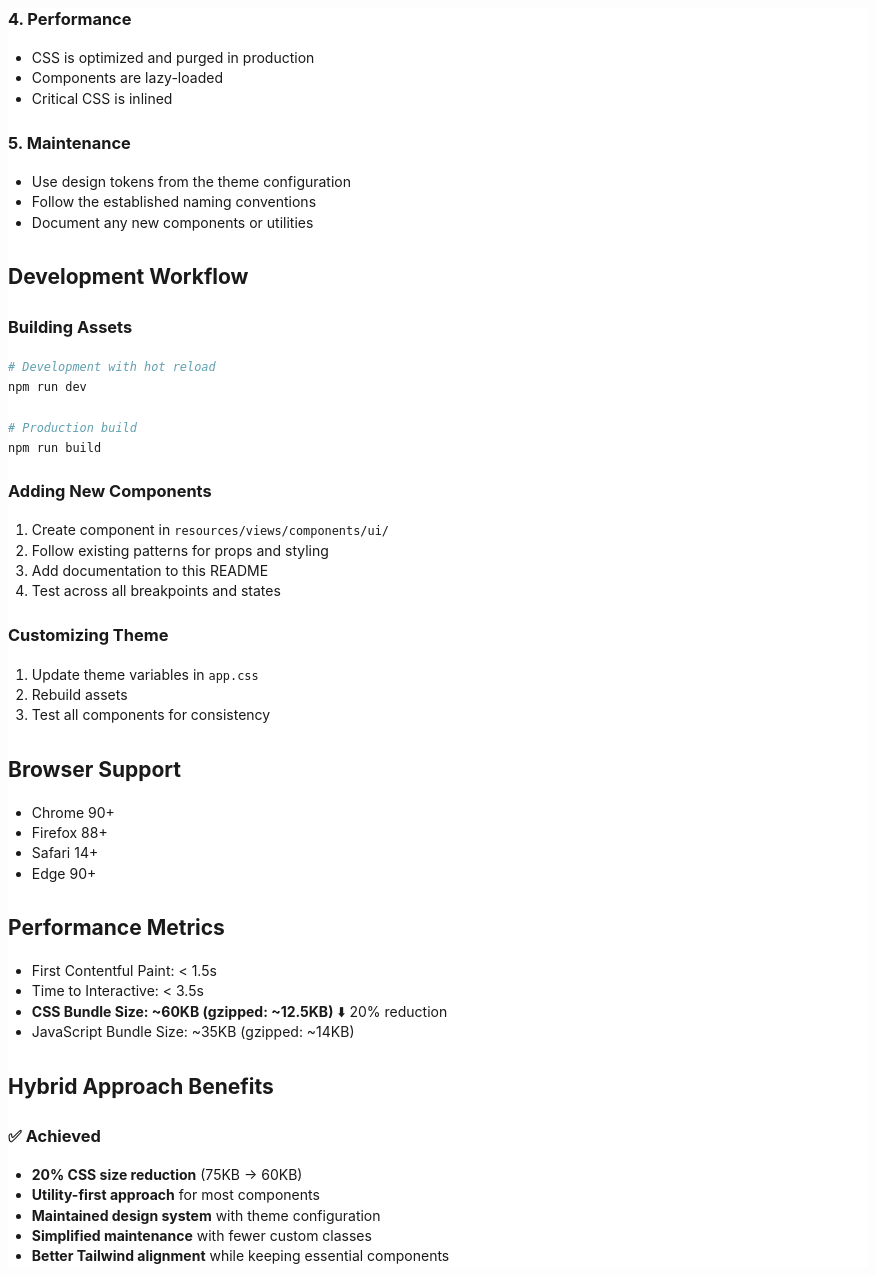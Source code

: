 ### 4. Performance
- CSS is optimized and purged in production
- Components are lazy-loaded
- Critical CSS is inlined

### 5. Maintenance
- Use design tokens from the theme configuration
- Follow the established naming conventions
- Document any new components or utilities

## Development Workflow

### Building Assets
```bash
# Development with hot reload
npm run dev

# Production build
npm run build
```

### Adding New Components
1. Create component in `resources/views/components/ui/`
2. Follow existing patterns for props and styling
3. Add documentation to this README
4. Test across all breakpoints and states

### Customizing Theme
1. Update theme variables in `app.css`
2. Rebuild assets
3. Test all components for consistency

## Browser Support

- Chrome 90+
- Firefox 88+
- Safari 14+
- Edge 90+

## Performance Metrics

- First Contentful Paint: < 1.5s
- Time to Interactive: < 3.5s
- **CSS Bundle Size: ~60KB (gzipped: ~12.5KB)** ⬇️ 20% reduction
- JavaScript Bundle Size: ~35KB (gzipped: ~14KB)

## Hybrid Approach Benefits

### ✅ **Achieved**
- **20% CSS size reduction** (75KB → 60KB)
- **Utility-first approach** for most components
- **Maintained design system** with theme configuration
- **Simplified maintenance** with fewer custom classes
- **Better Tailwind alignment** while keeping essential components
